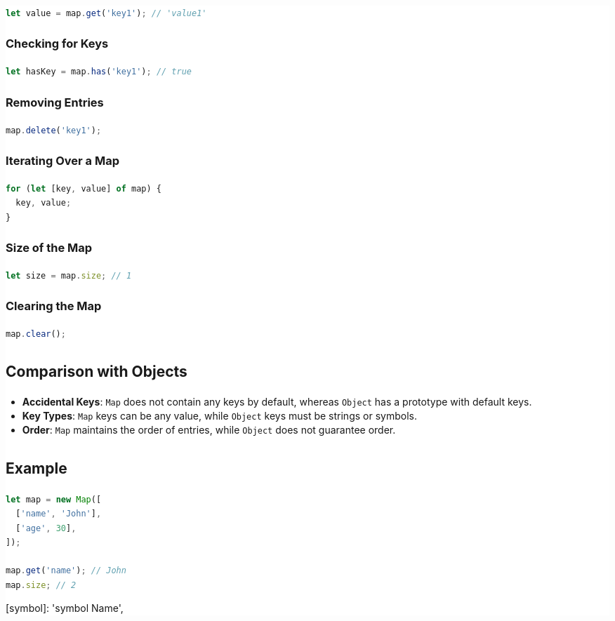 ```javascript
let value = map.get('key1'); // 'value1'
```

### Checking for Keys

```javascript
let hasKey = map.has('key1'); // true
```

### Removing Entries

```javascript
map.delete('key1');
```

### Iterating Over a Map

```javascript
for (let [key, value] of map) {
  key, value;
}
```

### Size of the Map

```javascript
let size = map.size; // 1
```

### Clearing the Map

```javascript
map.clear();
```

## Comparison with Objects

- **Accidental Keys**: `Map` does not contain any keys by default, whereas `Object` has a prototype with default keys.
- **Key Types**: `Map` keys can be any value, while `Object` keys must be strings or symbols.
- **Order**: `Map` maintains the order of entries, while `Object` does not guarantee order.

## Example

```javascript
let map = new Map([
  ['name', 'John'],
  ['age', 30],
]);

map.get('name'); // John
map.size; // 2
```


  [symbol]: 'symbol Name',